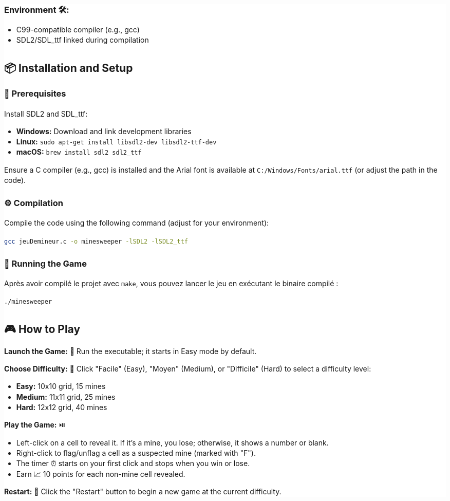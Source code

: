 ### Environment 🛠️:
- C99-compatible compiler (e.g., gcc)
- SDL2/SDL_ttf linked during compilation

## 📦 Installation and Setup

### 🔧 Prerequisites

Install SDL2 and SDL_ttf:

- **Windows:** Download and link development libraries
- **Linux:** `sudo apt-get install libsdl2-dev libsdl2-ttf-dev`
- **macOS:** `brew install sdl2 sdl2_ttf`

Ensure a C compiler (e.g., gcc) is installed and the Arial font is available at `C:/Windows/Fonts/arial.ttf` (or adjust the path in the code).

### ⚙️ Compilation

Compile the code using the following command (adjust for your environment):

```bash
gcc jeuDemineur.c -o minesweeper -lSDL2 -lSDL2_ttf

```
### 🏃 Running the Game

Après avoir compilé le projet avec `make`, vous pouvez lancer le jeu en exécutant le binaire compilé :

```bash
./minesweeper
```

## 🎮 How to Play

**Launch the Game:** 🚀 Run the executable; it starts in Easy mode by default.

**Choose Difficulty:** 🌟 Click "Facile" (Easy), "Moyen" (Medium), or "Difficile" (Hard) to select a difficulty level:

- **Easy:** 10x10 grid, 15 mines
- **Medium:** 11x11 grid, 25 mines
- **Hard:** 12x12 grid, 40 mines

**Play the Game:** ⏯️

- Left-click on a cell to reveal it. If it’s a mine, you lose; otherwise, it shows a number or blank.
- Right-click to flag/unflag a cell as a suspected mine (marked with "F").
- The timer ⏰ starts on your first click and stops when you win or lose.
- Earn 📈 10 points for each non-mine cell revealed.

**Restart:** 🔄 Click the "Restart" button to begin a new game at the current difficulty.
